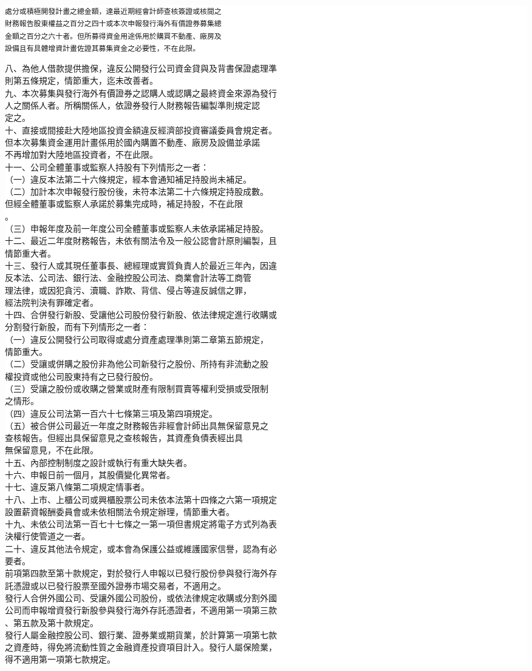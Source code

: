     處分或積極開發計畫之總金額，達最近期經會計師查核簽證或核閱之  
    財務報告股東權益之百分之四十或本次申報發行海外有價證券募集總  
    金額之百分之六十者。但所募得資金用途係用於購買不動產、廠房及  
    設備且有具體增資計畫佐證其募集資金之必要性，不在此限。  
八、為他人借款提供擔保，違反公開發行公司資金貸與及背書保證處理準  
    則第五條規定，情節重大，迄未改善者。  
九、本次募集與發行海外有價證券之認購人或認購之最終資金來源為發行  
    人之關係人者。所稱關係人，依證券發行人財務報告編製準則規定認  
    定之。  
十、直接或間接赴大陸地區投資金額違反經濟部投資審議委員會規定者。  
    但本次募集資金運用計畫係用於國內購置不動產、廠房及設備並承諾  
    不再增加對大陸地區投資者，不在此限。  
十一、公司全體董事或監察人持股有下列情形之一者：  
  （一）違反本法第二十六條規定，經本會通知補足持股尚未補足。  
  （二）加計本次申報發行股份後，未符本法第二十六條規定持股成數。  
        但經全體董事或監察人承諾於募集完成時，補足持股，不在此限  
        。  
  （三）申報年度及前一年度公司全體董事或監察人未依承諾補足持股。  
十二、最近二年度財務報告，未依有關法令及一般公認會計原則編製，且  
      情節重大者。  
十三、發行人或其現任董事長、總經理或實質負責人於最近三年內，因違  
      反本法、公司法、銀行法、金融控股公司法、商業會計法等工商管  
      理法律，或因犯貪污、瀆職、詐欺、背信、侵占等違反誠信之罪，  
      經法院判決有罪確定者。  
十四、合併發行新股、受讓他公司股份發行新股、依法律規定進行收購或  
      分割發行新股，而有下列情形之一者：  
  （一）違反公開發行公司取得或處分資產處理準則第二章第五節規定，  
        情節重大。  
  （二）受讓或併購之股份非為他公司新發行之股份、所持有非流動之股  
        權投資或他公司股東持有之已發行股份。  
  （三）受讓之股份或收購之營業或財產有限制買賣等權利受損或受限制  
        之情形。  
  （四）違反公司法第一百六十七條第三項及第四項規定。  
  （五）被合併公司最近一年度之財務報告非經會計師出具無保留意見之  
        查核報告。但經出具保留意見之查核報告，其資產負債表經出具  
        無保留意見，不在此限。  
十五、內部控制制度之設計或執行有重大缺失者。  
十六、申報日前一個月，其股價變化異常者。  
十七、違反第八條第二項規定情事者。  
十八、上市、上櫃公司或興櫃股票公司未依本法第十四條之六第一項規定  
      設置薪資報酬委員會或未依相關法令規定辦理，情節重大者。  
十九、未依公司法第一百七十七條之一第一項但書規定將電子方式列為表  
      決權行使管道之一者。  
二十、違反其他法令規定，或本會為保護公益或維護國家信譽，認為有必  
      要者。  
前項第四款至第十款規定，對於發行人申報以已發行股份參與發行海外存  
託憑證或以已發行股票至國外證券市場交易者，不適用之。  
發行人合併外國公司、受讓外國公司股份，或依法律規定收購或分割外國  
公司而申報增資發行新股參與發行海外存託憑證者，不適用第一項第三款  
、第五款及第十款規定。  
發行人屬金融控股公司、銀行業、證券業或期貨業，於計算第一項第七款  
之資產時，得免將流動性質之金融資產投資項目計入。發行人屬保險業，  
得不適用第一項第七款規定。
